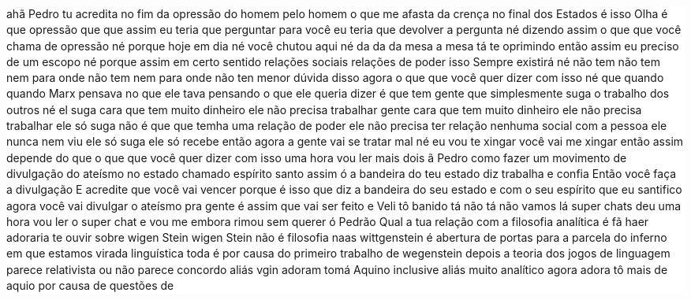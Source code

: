 ahã Pedro tu acredita no fim da opressão
do homem pelo homem o que me afasta da
crença no final dos
Estados é
isso
Olha é que opressão que que assim eu
teria que perguntar para você eu teria
que devolver a pergunta né dizendo assim
o que que você chama de opressão
né porque hoje em dia né você chutou
aqui né da da da mesa a mesa tá te
oprimindo então assim eu preciso de um
escopo né porque assim em certo sentido
relações sociais relações de poder isso
Sempre existirá né não tem não tem nem
para onde não tem nem para onde não ten
menor dúvida disso agora o que que você
quer dizer com isso né que quando quando
Marx pensava no que ele tava pensando o
que ele queria dizer é que tem gente que
simplesmente suga o trabalho dos outros
né el
suga cara que tem muito dinheiro ele não
precisa trabalhar gente cara que tem
muito dinheiro ele não precisa trabalhar
ele só
suga não é que que temha uma relação de
poder ele não precisa ter relação
nenhuma social com a pessoa ele nunca
nem viu ele só suga ele só
recebe então
agora a gente vai se tratar mal né eu
vou te xingar você vai me xingar então
assim depende do que o que que você quer
dizer com
isso uma hora vou ler mais dois ã Pedro
como fazer um movimento de divulgação do
ateísmo no estado chamado espírito
santo assim ó
a bandeira do teu estado diz trabalha e
confia Então você faça a divulgação E
acredite que você vai vencer porque é
isso que diz a bandeira do seu estado e
com o seu espírito que eu santifico
agora você vai divulgar o ateísmo pra
gente é assim que vai ser feito
e Veli tô banido tá não tá não vamos lá
super chats deu uma hora vou ler o super
chat e vou me embora rimou sem querer ó
Pedrão Qual a tua relação com a
filosofia analítica é fã haer adoraria
te ouvir sobre wigen Stein wigen Stein
não é filosofia naas wittgenstein é
abertura de portas para a parcela do
inferno em que estamos virada
linguística toda é por causa do primeiro
trabalho de wegenstein depois a teoria
dos jogos de linguagem parece
relativista ou
não
parece concordo aliás vgin adoram tomá
Aquino inclusive aliás muito analítico
agora adora tô mais de aquio por causa
de questões de